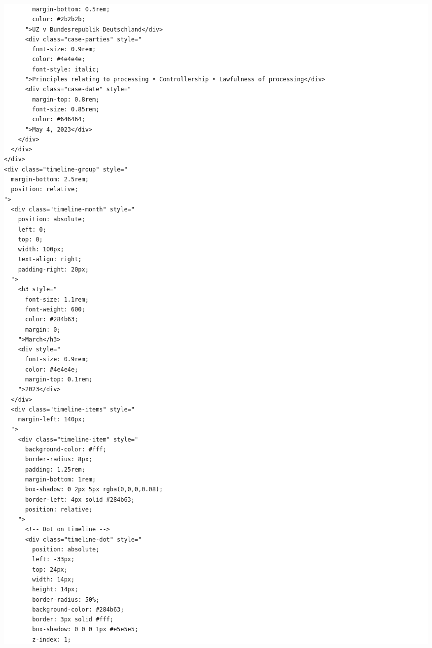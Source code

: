             margin-bottom: 0.5rem;
            color: #2b2b2b;
          ">UZ v Bundesrepublik Deutschland</div>
          <div class="case-parties" style="
            font-size: 0.9rem;
            color: #4e4e4e;
            font-style: italic;
          ">Principles relating to processing • Controllership • Lawfulness of processing</div>
          <div class="case-date" style="
            margin-top: 0.8rem;
            font-size: 0.85rem;
            color: #646464;
          ">May 4, 2023</div>
        </div>
      </div>
    </div>
    <div class="timeline-group" style="
      margin-bottom: 2.5rem;
      position: relative;
    ">
      <div class="timeline-month" style="
        position: absolute;
        left: 0;
        top: 0;
        width: 100px;
        text-align: right;
        padding-right: 20px;
      ">
        <h3 style="
          font-size: 1.1rem;
          font-weight: 600;
          color: #284b63;
          margin: 0;
        ">March</h3>
        <div style="
          font-size: 0.9rem;
          color: #4e4e4e;
          margin-top: 0.1rem;
        ">2023</div>
      </div>
      <div class="timeline-items" style="
        margin-left: 140px;
      ">
        <div class="timeline-item" style="
          background-color: #fff;
          border-radius: 8px;
          padding: 1.25rem;
          margin-bottom: 1rem;
          box-shadow: 0 2px 5px rgba(0,0,0,0.08);
          border-left: 4px solid #284b63;
          position: relative;
        ">
          <!-- Dot on timeline -->
          <div class="timeline-dot" style="
            position: absolute;
            left: -33px;
            top: 24px;
            width: 14px;
            height: 14px;
            border-radius: 50%;
            background-color: #284b63;
            border: 3px solid #fff;
            box-shadow: 0 0 0 1px #e5e5e5;
            z-index: 1;